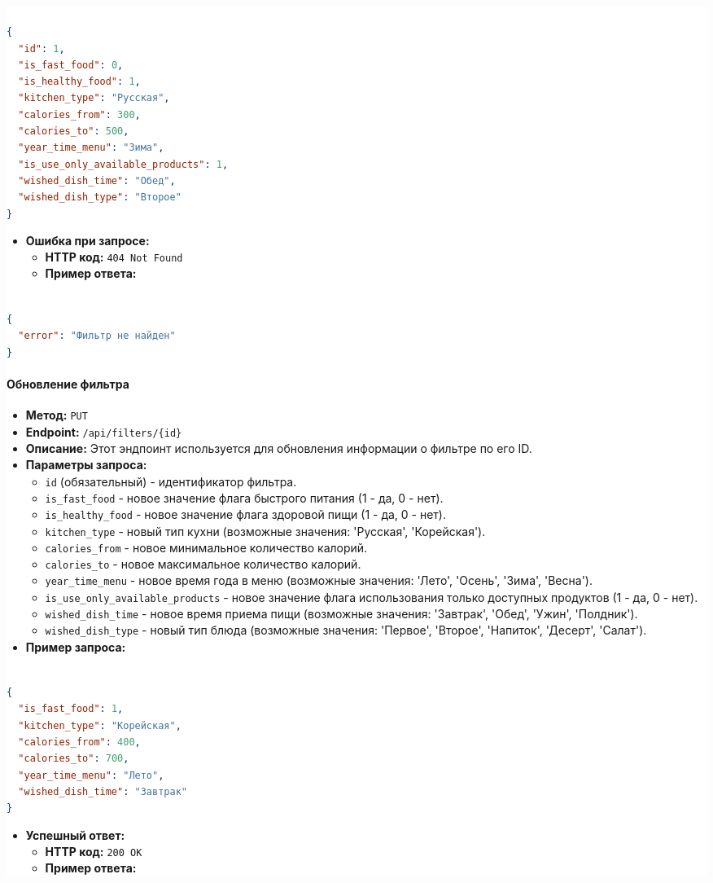 ```json

{
  "id": 1,
  "is_fast_food": 0,
  "is_healthy_food": 1,
  "kitchen_type": "Русская",
  "calories_from": 300,
  "calories_to": 500,
  "year_time_menu": "Зима",
  "is_use_only_available_products": 1,
  "wished_dish_time": "Обед",
  "wished_dish_type": "Второе"
}
``` 
- **Ошибка при запросе:**
  - **HTTP код:**  `404 Not Found`
  - **Пример ответа:**

```json

{
  "error": "Фильтр не найден"
}
```
#### Обновление фильтра
- **Метод:**  `PUT`
- **Endpoint:**  `/api/filters/{id}`
- **Описание:**  Этот эндпоинт используется для обновления информации о фильтре по его ID.
- **Параметры запроса:**
  - `id` (обязательный) - идентификатор фильтра.
  - `is_fast_food` - новое значение флага быстрого питания (1 - да, 0 - нет).
  - `is_healthy_food` - новое значение флага здоровой пищи (1 - да, 0 - нет).
  - `kitchen_type` - новый тип кухни (возможные значения: 'Русская', 'Корейская').
  - `calories_from` - новое минимальное количество калорий.
  - `calories_to` - новое максимальное количество калорий.
  - `year_time_menu` - новое время года в меню (возможные значения: 'Лето', 'Осень', 'Зима', 'Весна').
  - `is_use_only_available_products` - новое значение флага использования только доступных продуктов (1 - да, 0 - нет).
  - `wished_dish_time` - новое время приема пищи (возможные значения: 'Завтрак', 'Обед', 'Ужин', 'Полдник').
  - `wished_dish_type` - новый тип блюда (возможные значения: 'Первое', 'Второе', 'Напиток', 'Десерт', 'Салат').
- **Пример запроса:**

```json

{
  "is_fast_food": 1,
  "kitchen_type": "Корейская",
  "calories_from": 400,
  "calories_to": 700,
  "year_time_menu": "Лето",
  "wished_dish_time": "Завтрак"
}
``` 
- **Успешный ответ:**
  - **HTTP код:**  `200 OK`
  - **Пример ответа:**
